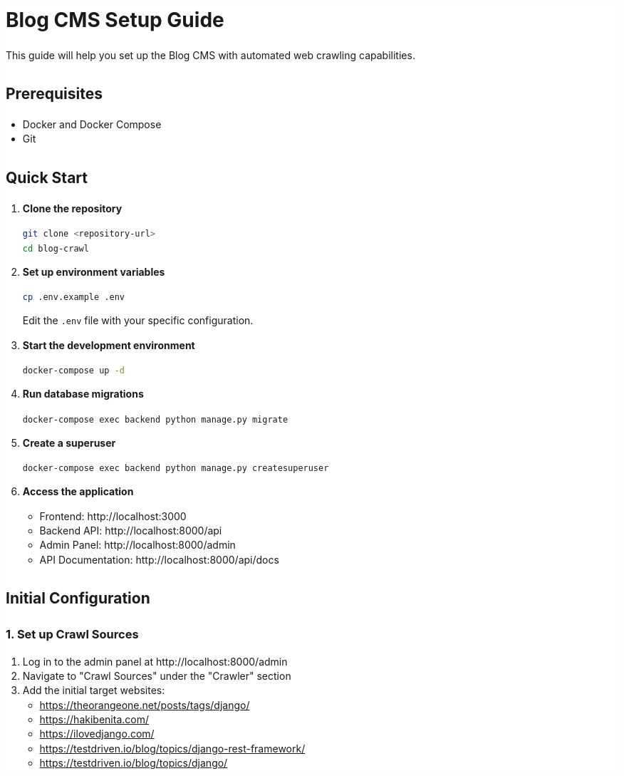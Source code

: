 # Blog CMS Setup Guide

This guide will help you set up the Blog CMS with automated web crawling capabilities.

## Prerequisites

- Docker and Docker Compose
- Git

## Quick Start

1. **Clone the repository**
   ```bash
   git clone <repository-url>
   cd blog-crawl
   ```

2. **Set up environment variables**
   ```bash
   cp .env.example .env
   ```
   Edit the `.env` file with your specific configuration.

3. **Start the development environment**
   ```bash
   docker-compose up -d
   ```

4. **Run database migrations**
   ```bash
   docker-compose exec backend python manage.py migrate
   ```

5. **Create a superuser**
   ```bash
   docker-compose exec backend python manage.py createsuperuser
   ```

6. **Access the application**
   - Frontend: http://localhost:3000
   - Backend API: http://localhost:8000/api
   - Admin Panel: http://localhost:8000/admin
   - API Documentation: http://localhost:8000/api/docs

## Initial Configuration

### 1. Set up Crawl Sources

1. Log in to the admin panel at http://localhost:8000/admin
2. Navigate to "Crawl Sources" under the "Crawler" section
3. Add the initial target websites:
   - https://theorangeone.net/posts/tags/django/
   - https://hakibenita.com/
   - https://ilovedjango.com/
   - https://testdriven.io/blog/topics/django-rest-framework/
   - https://testdriven.io/blog/topics/django/

